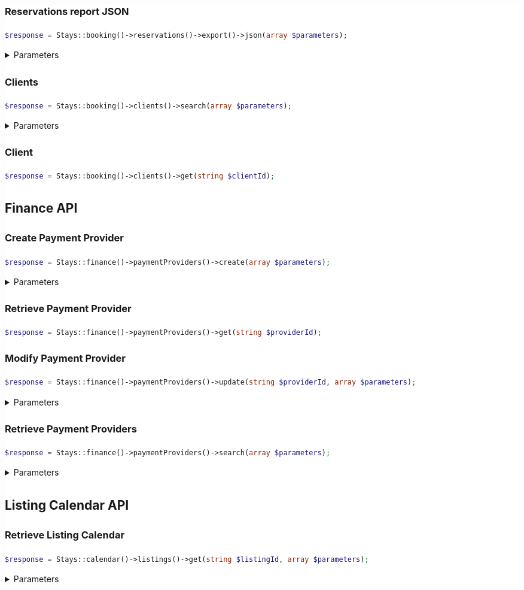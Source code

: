 ### Reservations report JSON
```php
$response = Stays::booking()->reservations()->export()->json(array $parameters);
```
<details><summary>Parameters</summary></details>

### Clients
```php
$response = Stays::booking()->clients()->search(array $parameters);
```
<details><summary>Parameters</summary></details>

### Client
```php
$response = Stays::booking()->clients()->get(string $clientId);
```



## Finance API

### Create Payment Provider
```php
$response = Stays::finance()->paymentProviders()->create(array $parameters);
```
<details><summary>Parameters</summary></details>

### Retrieve Payment Provider
```php
$response = Stays::finance()->paymentProviders()->get(string $providerId);
```

### Modify Payment Provider
```php
$response = Stays::finance()->paymentProviders()->update(string $providerId, array $parameters);
```
<details><summary>Parameters</summary></details>

### Retrieve Payment Providers
```php
$response = Stays::finance()->paymentProviders()->search(array $parameters);
```
<details><summary>Parameters</summary></details>



## Listing Calendar API

### Retrieve Listing Calendar
```php
$response = Stays::calendar()->listings()->get(string $listingId, array $parameters);
```
<details><summary>Parameters</summary></details>
